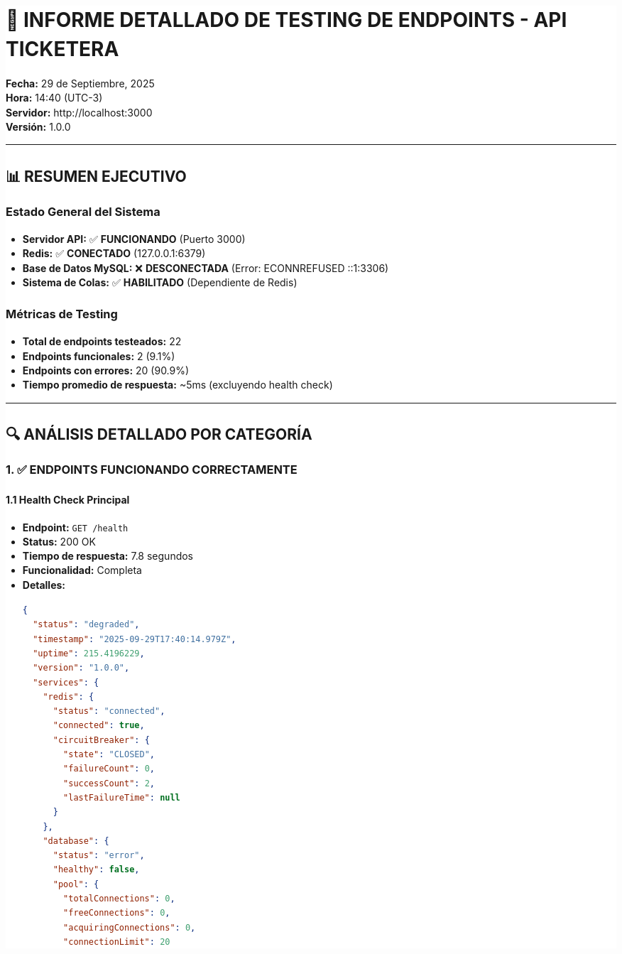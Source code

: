 # 🧪 INFORME DETALLADO DE TESTING DE ENDPOINTS - API TICKETERA

**Fecha:** 29 de Septiembre, 2025  
**Hora:** 14:40 (UTC-3)  
**Servidor:** http://localhost:3000  
**Versión:** 1.0.0  

---

## 📊 RESUMEN EJECUTIVO

### Estado General del Sistema
- **Servidor API:** ✅ **FUNCIONANDO** (Puerto 3000)
- **Redis:** ✅ **CONECTADO** (127.0.0.1:6379)
- **Base de Datos MySQL:** ❌ **DESCONECTADA** (Error: ECONNREFUSED ::1:3306)
- **Sistema de Colas:** ✅ **HABILITADO** (Dependiente de Redis)

### Métricas de Testing
- **Total de endpoints testeados:** 22
- **Endpoints funcionales:** 2 (9.1%)
- **Endpoints con errores:** 20 (90.9%)
- **Tiempo promedio de respuesta:** ~5ms (excluyendo health check)

---

## 🔍 ANÁLISIS DETALLADO POR CATEGORÍA

### 1. ✅ ENDPOINTS FUNCIONANDO CORRECTAMENTE

#### 1.1 Health Check Principal
- **Endpoint:** `GET /health`
- **Status:** 200 OK
- **Tiempo de respuesta:** 7.8 segundos
- **Funcionalidad:** Completa
- **Detalles:**
  ```json
  {
    "status": "degraded",
    "timestamp": "2025-09-29T17:40:14.979Z",
    "uptime": 215.4196229,
    "version": "1.0.0",
    "services": {
      "redis": {
        "status": "connected",
        "connected": true,
        "circuitBreaker": {
          "state": "CLOSED",
          "failureCount": 0,
          "successCount": 2,
          "lastFailureTime": null
        }
      },
      "database": {
        "status": "error",
        "healthy": false,
        "pool": {
          "totalConnections": 0,
          "freeConnections": 0,
          "acquiringConnections": 0,
          "connectionLimit": 20
  ```